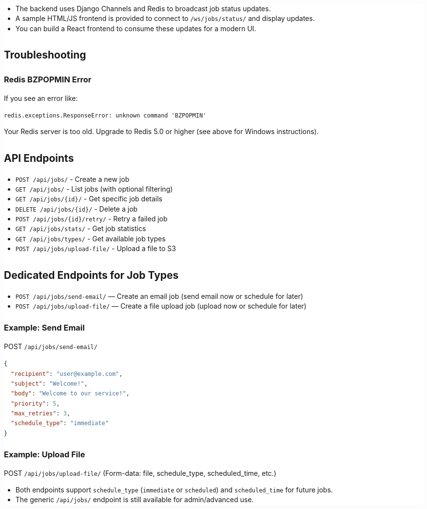 - The backend uses Django Channels and Redis to broadcast job status updates.
- A sample HTML/JS frontend is provided to connect to `/ws/jobs/status/` and display updates.
- You can build a React frontend to consume these updates for a modern UI.

## Troubleshooting

### Redis BZPOPMIN Error

If you see an error like:

```
redis.exceptions.ResponseError: unknown command 'BZPOPMIN'
```

Your Redis server is too old. Upgrade to Redis 5.0 or higher (see above for Windows instructions).

## API Endpoints

- `POST /api/jobs/` - Create a new job
- `GET /api/jobs/` - List jobs (with optional filtering)
- `GET /api/jobs/{id}/` - Get specific job details
- `DELETE /api/jobs/{id}/` - Delete a job
- `POST /api/jobs/{id}/retry/` - Retry a failed job
- `GET /api/jobs/stats/` - Get job statistics
- `GET /api/jobs/types/` - Get available job types
- `POST /api/jobs/upload-file/` - Upload a file to S3

## Dedicated Endpoints for Job Types

- `POST /api/jobs/send-email/` — Create an email job (send email now or schedule for later)
- `POST /api/jobs/upload-file/` — Create a file upload job (upload now or schedule for later)

### Example: Send Email

POST `/api/jobs/send-email/`

```json
{
  "recipient": "user@example.com",
  "subject": "Welcome!",
  "body": "Welcome to our service!",
  "priority": 5,
  "max_retries": 3,
  "schedule_type": "immediate"
}
```

### Example: Upload File

POST `/api/jobs/upload-file/`
(Form-data: file, schedule_type, scheduled_time, etc.)

- Both endpoints support `schedule_type` (`immediate` or `scheduled`) and `scheduled_time` for future jobs.
- The generic `/api/jobs/` endpoint is still available for admin/advanced use.
